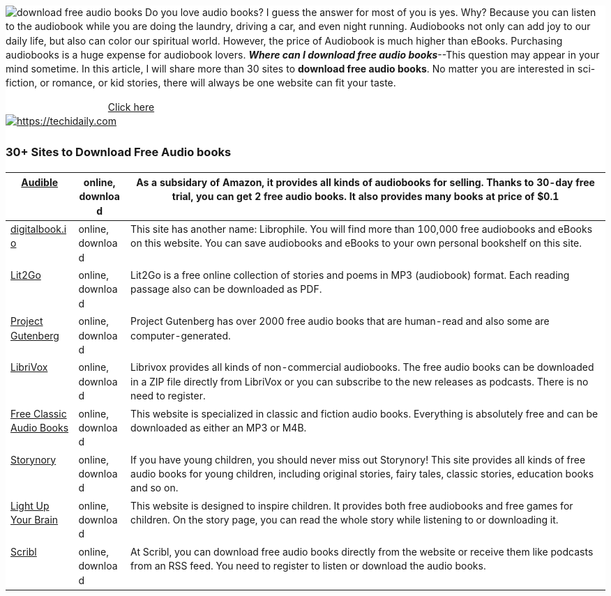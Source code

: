 



![download free audio books](https://www.epubor.com/images/uppic/download-free-audio-books.png) Do you love audio books? I guess the answer for most of you is yes. Why? Because you can listen to the audiobook while you are doing the laundry, driving a car, and even night running. Audiobooks not only can add joy to our daily life, but also can color our spiritual world. However, the price of Audiobook is much higher than eBooks. Purchasing audiobooks is a huge expense for audiobook lovers. _**Where can I download free audio books**_\--This question may appear in your mind sometime. In this article, I will share more than 30 sites to **download free audio books**. No matter you are interested in sci-fiction, or romance, or kid stories, there will always be one website can fit your taste. 






<span id="1938141">
					<video width="576" height="240" style="cursor:pointer"
           poster="//a.impactradius-go.com/display-clicktoplayimage/1938141.png"
           onclick="if(!this.playClicked){this.play();this.setAttribute('controls',true);this.playClicked=true;}">
	   <source src="//a.impactradius-go.com/display-ad/22993-1938141">
	   <img src="//a.impactradius-go.com/display-clicktoplayimage/1938141.png" style="border: none; height: 100%; width: 100%; object-fit: contain">
	</video>
	<div style="width:360px;text-align:center"><a href="javascript:window.open(decodeURIComponent('https%3A%2F%2Fhomestyler.sjv.io%2Fc%2F5597632%2F1938141%2F22993'), '_blank');void(0);">Click here</a></div>
</span>
<img height="0" width="0" src="https://imp.pxf.io/i/5597632/1938141/22993" style="position:absolute;visibility:hidden;" border="0" />










<a href="https://unicoeye.pxf.io/c/5597632/2134238/18498" target="_top" id="2134238">
  <img src="//a.impactradius-go.com/display-ad/18498-2134238" border="0" alt="https://techidaily.com" width="728" height="90"/>
</a>
<img height="0" width="0" src="https://unicoeye.pxf.io/i/5597632/2134238/18498" style="position:absolute;visibility:hidden;" border="0" />





###  30+ Sites to Download Free Audio books 

| [Audible](http://www.audible.com/)                                  | online, download | As a subsidary of Amazon, it provides all kinds of audiobooks for selling. Thanks to 30-day free trial, you can get 2 free audio books. It also provides many books at price of $0.1                                                                                               |
| ------------------------------------------------------------------- | ---------------- | ---------------------------------------------------------------------------------------------------------------------------------------------------------------------------------------------------------------------------------------------------------------------------------- |
| [digitalbook.io](https://www.digitalbook.io/)                       | online, download | This site has another name: Librophile. You will find more than 100,000 free audiobooks and eBooks on this website. You can save audiobooks and eBooks to your own personal bookshelf on this site.                                                                                |
| [Lit2Go](http://etc.usf.edu/lit2go/)                                | online, download | Lit2Go is a free online collection of stories and poems in MP3 (audiobook) format. Each reading passage also can be downloaded as PDF.                                                                                                                                             |
| [Project Gutenberg](http://www.gutenberg.org/browse/categories/2)   | online, download | Project Gutenberg has over 2000 free audio books that are human-read and also some are computer-generated.                                                                                                                                                                         |
| [LibriVox](https://librivox.org/)                                   | online, download | Librivox provides all kinds of non-commercial audiobooks. The free audio books can be downloaded in a ZIP file directly from LibriVox or you can subscribe to the new releases as podcasts. There is no need to register.                                                          |
| [Free Classic Audio Books](http://www.freeclassicaudiobooks.com/)   | online, download | This website is specialized in classic and fiction audio books. Everything is absolutely free and can be downloaded as either an MP3 or M4B.                                                                                                                                       |
| [Storynory](http://www.storynory.com/)                              | online, download | If you have young children, you should never miss out Storynory! This site provides all kinds of free audio books for young children, including original stories, fairy tales, classic stories, education books and so on.                                                         |
| [Light Up Your Brain](http://lightupyourbrain.com/)                 | online, download | This website is designed to inspire children. It provides both free audiobooks and free games for children. On the story page, you can read the whole story while listening to or downloading it.                                                                                  |
| [Scribl](https://scribl.com/)                                       | online, download | At Scribl, you can download free audio books directly from the website or receive them like podcasts from an RSS feed. You need to register to listen or download the audio books.                                                                                                 |